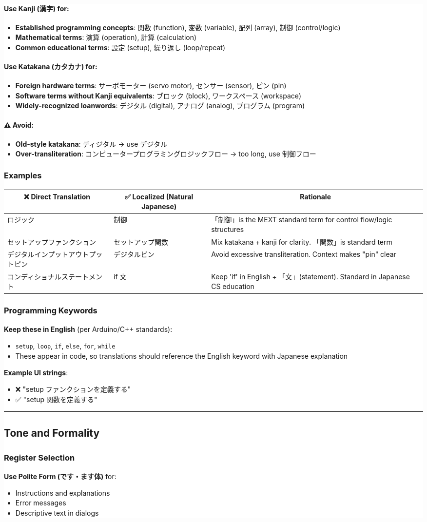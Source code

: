 #### Use Kanji (漢字) for:

-   **Established programming concepts**: 関数 (function), 変数 (variable), 配列 (array), 制御 (control/logic)
-   **Mathematical terms**: 演算 (operation), 計算 (calculation)
-   **Common educational terms**: 設定 (setup), 繰り返し (loop/repeat)

#### Use Katakana (カタカナ) for:

-   **Foreign hardware terms**: サーボモーター (servo motor), センサー (sensor), ピン (pin)
-   **Software terms without Kanji equivalents**: ブロック (block), ワークスペース (workspace)
-   **Widely-recognized loanwords**: デジタル (digital), アナログ (analog), プログラム (program)

#### ⚠️ Avoid:

-   **Old-style katakana**: ディジタル → use デジタル
-   **Over-transliteration**: コンピュータープログラミングロジックフロー → too long, use 制御フロー

### Examples

| ❌ Direct Translation              | ✅ Localized (Natural Japanese) | Rationale                                                                   |
| ---------------------------------- | ------------------------------- | --------------------------------------------------------------------------- |
| ロジック                           | 制御                            | 「制御」is the MEXT standard term for control flow/logic structures         |
| セットアップファンクション         | セットアップ関数                | Mix katakana + kanji for clarity. 「関数」is standard term                  |
| デジタルインプットアウトプットピン | デジタルピン                    | Avoid excessive transliteration. Context makes "pin" clear                  |
| コンディショナルステートメント     | if 文                           | Keep 'if' in English + 「文」(statement). Standard in Japanese CS education |

### Programming Keywords

**Keep these in English** (per Arduino/C++ standards):

-   `setup`, `loop`, `if`, `else`, `for`, `while`
-   These appear in code, so translations should reference the English keyword with Japanese explanation

**Example UI strings**:

-   ❌ "setup ファンクションを定義する"
-   ✅ "setup 関数を定義する"

---

## Tone and Formality

### Register Selection

**Use Polite Form (です・ます体)** for:

-   Instructions and explanations
-   Error messages
-   Descriptive text in dialogs
